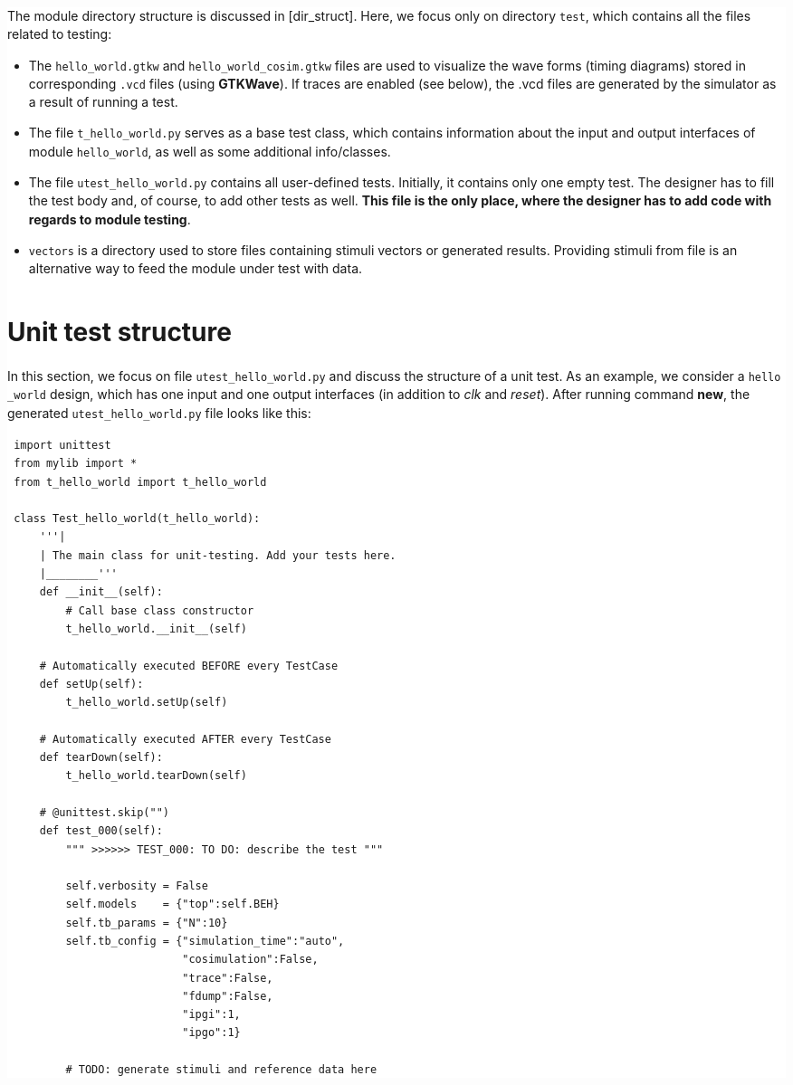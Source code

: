 The module directory structure is discussed in [dir_struct]. Here, we focus only on directory `test`, which contains all the files related to testing:

* The `hello_world.gtkw` and `hello_world_cosim.gtkw` files are used to visualize the wave forms (timing diagrams) stored in corresponding `.vcd` files (using __GTKWave__).
  If traces are enabled (see below), the .vcd files are generated by the simulator as a result of running a test.

* The file `t_hello_world.py` serves as a base test class, which contains information about the input and output interfaces of module `hello_world`,
  as well as some additional info/classes.

* The file `utest_hello_world.py` contains all user-defined tests. Initially, it contains only one empty test. The designer has to fill the test body and,
  of course, to add other tests as well. __This file is the only place, where the designer has to add code with regards to module testing__.

* `vectors` is a directory used to store files containing stimuli vectors or generated results. Providing stimuli from file is an alternative way to
  feed the module under test with data.

Unit test structure
===================

In this section, we focus on file `utest_hello_world.py` and discuss the structure of a unit test. As an example, we consider a `hello_world` design,
which has one input and one output interfaces (in addition to _clk_ and _reset_). After running command __new__, the generated `utest_hello_world.py`
file looks like this:

```.python
 import unittest
 from mylib import *
 from t_hello_world import t_hello_world

 class Test_hello_world(t_hello_world):
     '''|
     | The main class for unit-testing. Add your tests here.
     |________'''
     def __init__(self):
         # Call base class constructor
         t_hello_world.__init__(self)

     # Automatically executed BEFORE every TestCase
     def setUp(self):
         t_hello_world.setUp(self)

     # Automatically executed AFTER every TestCase
     def tearDown(self):
         t_hello_world.tearDown(self)

     # @unittest.skip("")
     def test_000(self):
         """ >>>>>> TEST_000: TO DO: describe the test """

         self.verbosity = False
         self.models    = {"top":self.BEH}
         self.tb_params = {"N":10}
         self.tb_config = {"simulation_time":"auto",
                           "cosimulation":False,
                           "trace":False,
                           "fdump":False,
                           "ipgi":1,
                           "ipgo":1}

         # TODO: generate stimuli and reference data here

```